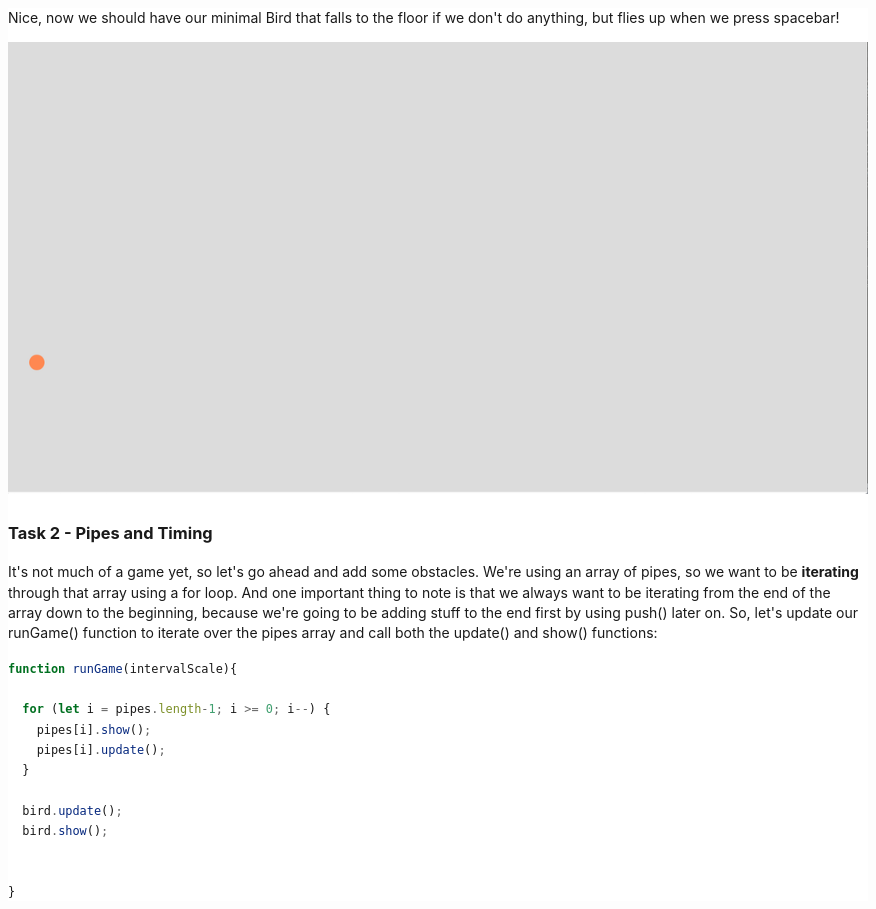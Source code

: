 Nice, now we should have our minimal Bird that falls to the floor if we don't do anything, but flies up when we press spacebar!

<p align="center">
  <img src="./images/Task01.png">
</p>

### Task 2 - Pipes and Timing

It's not much of a game yet, so let's go ahead and add some obstacles. We're using an array of pipes, so we want to be **iterating** through that array using a for loop. And one important thing to note is that we always want to be iterating from the end of the array down to the beginning, because we're going to be adding stuff to the end first by using push() later on. So, let's update our runGame() function to iterate over the pipes array and call both the update() and show() functions:

```javascript
function runGame(intervalScale){

  for (let i = pipes.length-1; i >= 0; i--) {
    pipes[i].show();
    pipes[i].update();
  }

  bird.update();
  bird.show();

 
}
```
